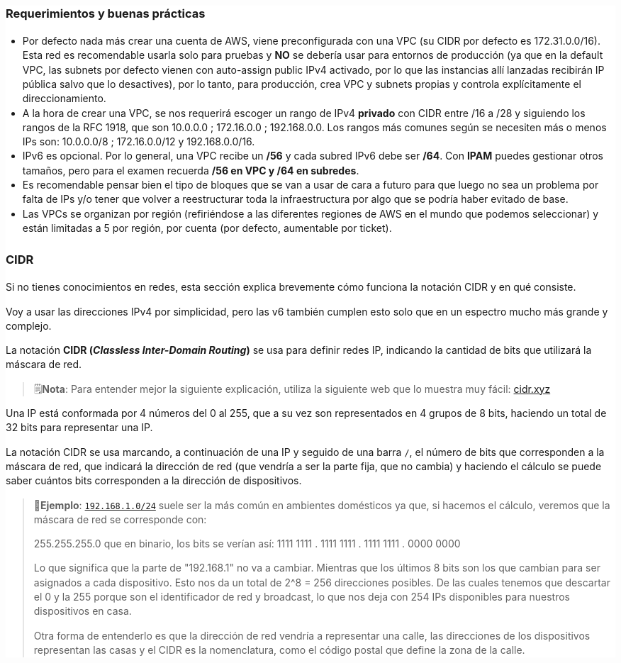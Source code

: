 ### Requerimientos y buenas prácticas

- Por defecto nada más crear una cuenta de AWS, viene preconfigurada con una VPC (su CIDR por defecto es 172.31.0.0/16). Esta red es recomendable usarla solo para pruebas y **NO** se debería usar para entornos de producción (ya que en la default VPC, las subnets por defecto vienen con auto-assign public IPv4 activado, por lo que las instancias allí lanzadas recibirán IP pública salvo que lo desactives), por lo tanto, para producción, crea VPC y subnets propias y controla explícitamente el direccionamiento.
- A la hora de crear una VPC, se nos requerirá escoger un rango de IPv4 **privado** con CIDR entre /16 a /28 y siguiendo los rangos de la RFC 1918, que son 10.0.0.0 ; 172.16.0.0 ; 192.168.0.0. Los rangos más comunes según se necesiten más o menos IPs son: 10.0.0.0/8 ; 172.16.0.0/12 y 192.168.0.0/16.
- IPv6 es opcional. Por lo general, una VPC recibe un **/56** y cada subred IPv6 debe ser **/64**. Con **IPAM** puedes gestionar otros tamaños, pero para el examen recuerda **/56 en VPC y /64 en subredes**.
- Es recomendable pensar bien el tipo de bloques que se van a usar de cara a futuro para que luego no sea un problema por falta de IPs y/o tener que volver a reestructurar toda la infraestructura por algo que se podría haber evitado de base.
- Las VPCs se organizan por región (refiriéndose a las diferentes regiones de AWS en el mundo que podemos seleccionar) y están limitadas a 5 por región, por cuenta (por defecto, aumentable por ticket).

### CIDR

Si no tienes conocimientos en redes, esta sección explica brevemente cómo funciona la notación CIDR y en qué consiste.

Voy a usar las direcciones IPv4 por simplicidad, pero las v6 también cumplen esto solo que en un espectro mucho más grande y complejo.

La notación **CIDR (*Classless Inter-Domain Routing*)** se usa para definir redes IP, indicando la cantidad de bits que utilizará la máscara de red.

> 🗒️**Nota**: Para entender mejor la siguiente explicación, utiliza la siguiente web que lo muestra muy fácil: [cidr.xyz](https://cidr.xyz/)

Una IP está conformada por 4 números del 0 al 255, que a su vez son representados en 4 grupos de 8 bits, haciendo un total de 32 bits para representar una IP.

La notación CIDR se usa marcando, a continuación de una IP y seguido de una barra `/`, el número de bits que corresponden a la máscara de red, que indicará la dirección de red (que vendría a ser la parte fija, que no cambia) y haciendo el cálculo se puede saber cuántos bits corresponden a la dirección de dispositivos.

> 🔹**Ejemplo**: [`192.168.1.0/24`](https://cidr.xyz/#192.168.1.0/24) suele ser la más común en ambientes domésticos ya que, si hacemos el cálculo, veremos que la máscara de red se corresponde con:
>
>255.255.255.0 que en binario, los bits se verían así: 1111 1111 . 1111 1111 . 1111 1111 . 0000 0000
>
>Lo que significa que la parte de "192.168.1" no va a cambiar. Mientras que los últimos 8 bits son los que cambian para ser asignados a cada dispositivo. Esto nos da un total de 2^8 = 256 direcciones posibles. De las cuales tenemos que descartar el 0 y la 255 porque son el identificador de red y broadcast, lo que nos deja con 254 IPs disponibles para nuestros dispositivos en casa.
>
> Otra forma de entenderlo es que la dirección de red vendría a representar una calle, las direcciones de los dispositivos representan las casas y el CIDR es la nomenclatura, como el código postal que define la zona de la calle.
